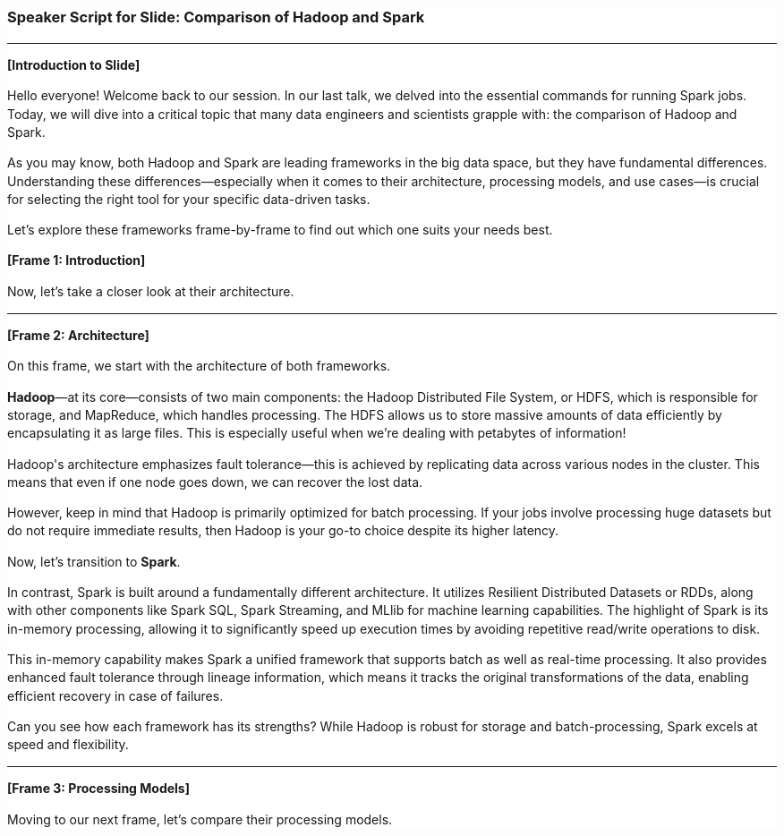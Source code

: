 ### Speaker Script for Slide: Comparison of Hadoop and Spark

---

**[Introduction to Slide]**

Hello everyone! Welcome back to our session. In our last talk, we delved into the essential commands for running Spark jobs. Today, we will dive into a critical topic that many data engineers and scientists grapple with: the comparison of Hadoop and Spark. 

As you may know, both Hadoop and Spark are leading frameworks in the big data space, but they have fundamental differences. Understanding these differences—especially when it comes to their architecture, processing models, and use cases—is crucial for selecting the right tool for your specific data-driven tasks. 

Let’s explore these frameworks frame-by-frame to find out which one suits your needs best.

**[Frame 1: Introduction]**

Now, let’s take a closer look at their architecture.

---

**[Frame 2: Architecture]**

On this frame, we start with the architecture of both frameworks.

**Hadoop**—at its core—consists of two main components: the Hadoop Distributed File System, or HDFS, which is responsible for storage, and MapReduce, which handles processing. The HDFS allows us to store massive amounts of data efficiently by encapsulating it as large files. This is especially useful when we’re dealing with petabytes of information!

Hadoop's architecture emphasizes fault tolerance—this is achieved by replicating data across various nodes in the cluster. This means that even if one node goes down, we can recover the lost data.

However, keep in mind that Hadoop is primarily optimized for batch processing. If your jobs involve processing huge datasets but do not require immediate results, then Hadoop is your go-to choice despite its higher latency.

Now, let’s transition to **Spark**.

In contrast, Spark is built around a fundamentally different architecture. It utilizes Resilient Distributed Datasets or RDDs, along with other components like Spark SQL, Spark Streaming, and MLlib for machine learning capabilities. The highlight of Spark is its in-memory processing, allowing it to significantly speed up execution times by avoiding repetitive read/write operations to disk.

This in-memory capability makes Spark a unified framework that supports batch as well as real-time processing. It also provides enhanced fault tolerance through lineage information, which means it tracks the original transformations of the data, enabling efficient recovery in case of failures.

Can you see how each framework has its strengths? While Hadoop is robust for storage and batch-processing, Spark excels at speed and flexibility. 

---

**[Frame 3: Processing Models]**

Moving to our next frame, let’s compare their processing models.
